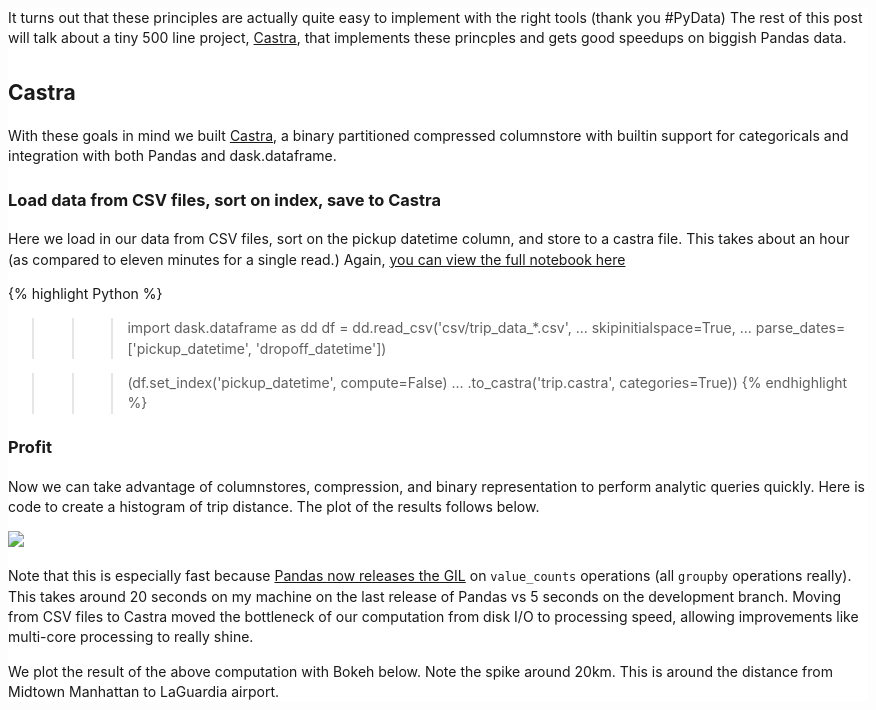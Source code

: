 It turns out that these principles are actually quite easy to implement with
the right tools (thank you #PyData) The rest of this post will talk about a
tiny 500 line project, [Castra](https://github.com/blaze/castra), that
implements these princples and gets good speedups on biggish Pandas data.


Castra
------

With these goals in mind we built [Castra](https://github.com/blaze/castra), a
binary partitioned compressed columnstore with builtin support for categoricals
and integration with both Pandas and dask.dataframe.

### Load data from CSV files, sort on index, save to Castra

Here we load in our data from CSV files, sort on the pickup datetime column,
and store to a castra file.  This takes about an hour (as compared to eleven
minutes for a single read.)  Again, [you can view the full notebook here](https://github.com/blaze/dask-examples/blob/master/nyctaxi-storage.ipynb)

{% highlight Python %}
>>> import dask.dataframe as dd
>>> df = dd.read_csv('csv/trip_data_*.csv',
...                  skipinitialspace=True,
...                  parse_dates=['pickup_datetime', 'dropoff_datetime'])

>>> (df.set_index('pickup_datetime', compute=False)
...    .to_castra('trip.castra', categories=True))
{% endhighlight %}


### Profit

Now we can take advantage of columnstores, compression, and binary
representation to perform analytic queries quickly.  Here is code to create a
histogram of trip distance.  The plot of the results follows below.

<img src="{{ BASE_PATH }}/images/dask-trip-distance.gif">

Note that this is especially fast because [Pandas now releases the
GIL](http://continuum.io/blog/pandas-releasing-the-gil) on `value_counts`
operations (all `groupby` operations really).  This takes around 20 seconds on
my machine on the last release of Pandas vs 5 seconds on the development
branch.  Moving from CSV files to Castra moved the bottleneck of our
computation from disk I/O to processing speed, allowing improvements like
multi-core processing to really shine.

We plot the result of the above computation with Bokeh below.  Note the spike
around 20km.  This is around the distance from Midtown Manhattan to LaGuardia
airport.

<iframe
src="https://cdn.rawgit.com/mrocklin/e269d02ed15947ba58c5/raw/2c8620c11af14fcdd6e0948de1d6b398cf56001a/nyc-trip-distance.html"
        width="830" height="350"></iframe>
